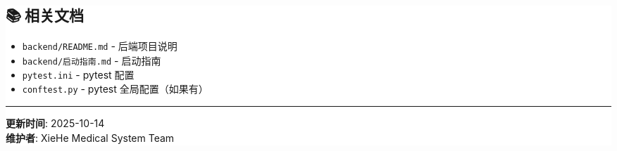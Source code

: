 ## 📚 相关文档

- `backend/README.md` - 后端项目说明
- `backend/启动指南.md` - 启动指南
- `pytest.ini` - pytest 配置
- `conftest.py` - pytest 全局配置（如果有）

---

**更新时间**: 2025-10-14  
**维护者**: XieHe Medical System Team


